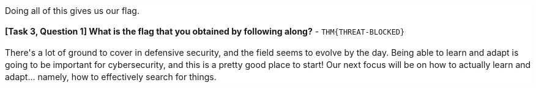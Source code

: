 Doing all of this gives us our flag.

**[Task 3, Question 1] What is the flag that you obtained by following along?** - `THM{THREAT-BLOCKED}`

There's a lot of ground to cover in defensive security, and the field seems to evolve by the day. Being able to learn and adapt is going to be important for cybersecurity, and this is a pretty good place to start! Our next focus will be on how to actually learn and adapt... namely, how to effectively search for things.
